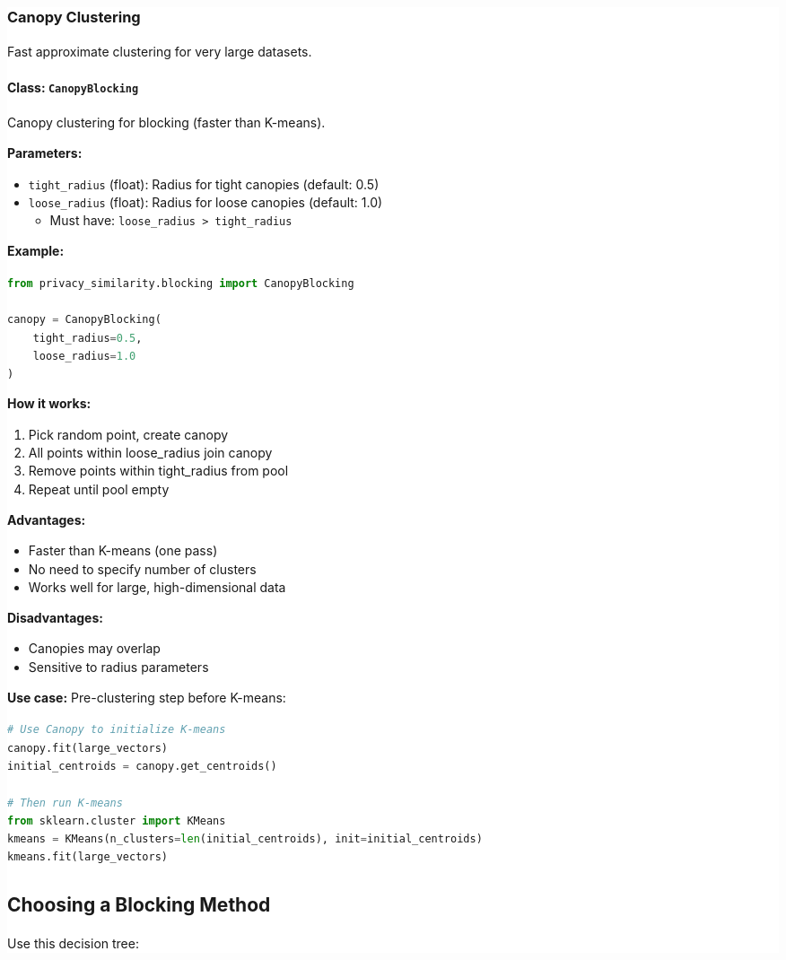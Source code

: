 ### Canopy Clustering

Fast approximate clustering for very large datasets.

#### Class: `CanopyBlocking`

Canopy clustering for blocking (faster than K-means).

**Parameters:**
- `tight_radius` (float): Radius for tight canopies (default: 0.5)
- `loose_radius` (float): Radius for loose canopies (default: 1.0)
  - Must have: `loose_radius > tight_radius`

**Example:**
```python
from privacy_similarity.blocking import CanopyBlocking

canopy = CanopyBlocking(
    tight_radius=0.5,
    loose_radius=1.0
)
```

**How it works:**
1. Pick random point, create canopy
2. All points within loose_radius join canopy
3. Remove points within tight_radius from pool
4. Repeat until pool empty

**Advantages:**
- Faster than K-means (one pass)
- No need to specify number of clusters
- Works well for large, high-dimensional data

**Disadvantages:**
- Canopies may overlap
- Sensitive to radius parameters

**Use case:**
Pre-clustering step before K-means:
```python
# Use Canopy to initialize K-means
canopy.fit(large_vectors)
initial_centroids = canopy.get_centroids()

# Then run K-means
from sklearn.cluster import KMeans
kmeans = KMeans(n_clusters=len(initial_centroids), init=initial_centroids)
kmeans.fit(large_vectors)
```

## Choosing a Blocking Method

Use this decision tree:
